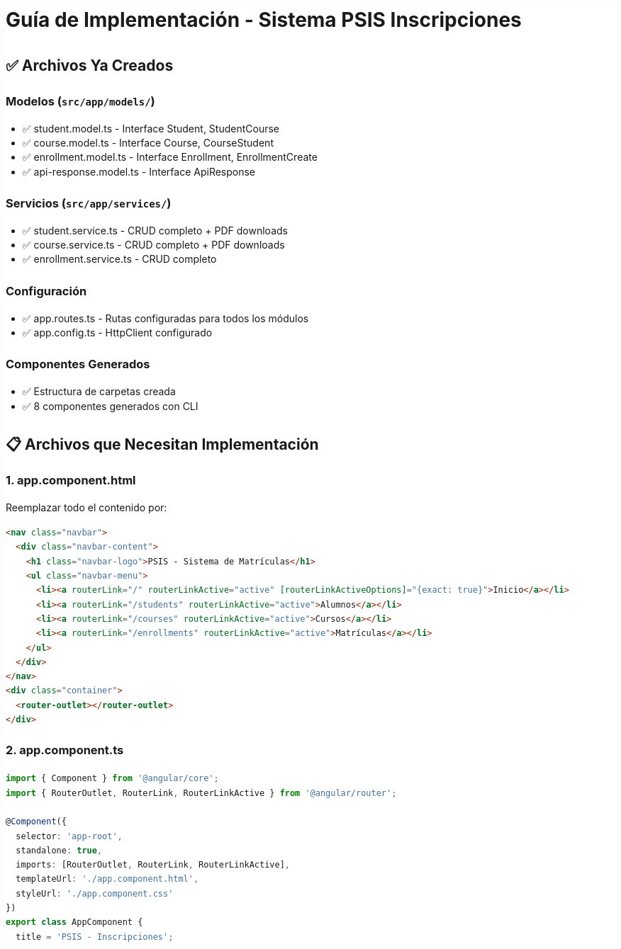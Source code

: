 # Guía de Implementación - Sistema PSIS Inscripciones

## ✅ Archivos Ya Creados

### Modelos (`src/app/models/`)
- ✅ student.model.ts - Interface Student, StudentCourse
- ✅ course.model.ts - Interface Course, CourseStudent  
- ✅ enrollment.model.ts - Interface Enrollment, EnrollmentCreate
- ✅ api-response.model.ts - Interface ApiResponse<T>

### Servicios (`src/app/services/`)
- ✅ student.service.ts - CRUD completo + PDF downloads
- ✅ course.service.ts - CRUD completo + PDF downloads
- ✅ enrollment.service.ts - CRUD completo

### Configuración
- ✅ app.routes.ts - Rutas configuradas para todos los módulos
- ✅ app.config.ts - HttpClient configurado

### Componentes Generados
- ✅ Estructura de carpetas creada
- ✅ 8 componentes generados con CLI

## 📋 Archivos que Necesitan Implementación

### 1. app.component.html
Reemplazar todo el contenido por:

```html
<nav class="navbar">
  <div class="navbar-content">
    <h1 class="navbar-logo">PSIS - Sistema de Matrículas</h1>
    <ul class="navbar-menu">
      <li><a routerLink="/" routerLinkActive="active" [routerLinkActiveOptions]="{exact: true}">Inicio</a></li>
      <li><a routerLink="/students" routerLinkActive="active">Alumnos</a></li>
      <li><a routerLink="/courses" routerLinkActive="active">Cursos</a></li>
      <li><a routerLink="/enrollments" routerLinkActive="active">Matrículas</a></li>
    </ul>
  </div>
</nav>
<div class="container">
  <router-outlet></router-outlet>
</div>
```

### 2. app.component.ts
```typescript
import { Component } from '@angular/core';
import { RouterOutlet, RouterLink, RouterLinkActive } from '@angular/router';

@Component({
  selector: 'app-root',
  standalone: true,
  imports: [RouterOutlet, RouterLink, RouterLinkActive],
  templateUrl: './app.component.html',
  styleUrl: './app.component.css'
})
export class AppComponent {
  title = 'PSIS - Inscripciones';
```